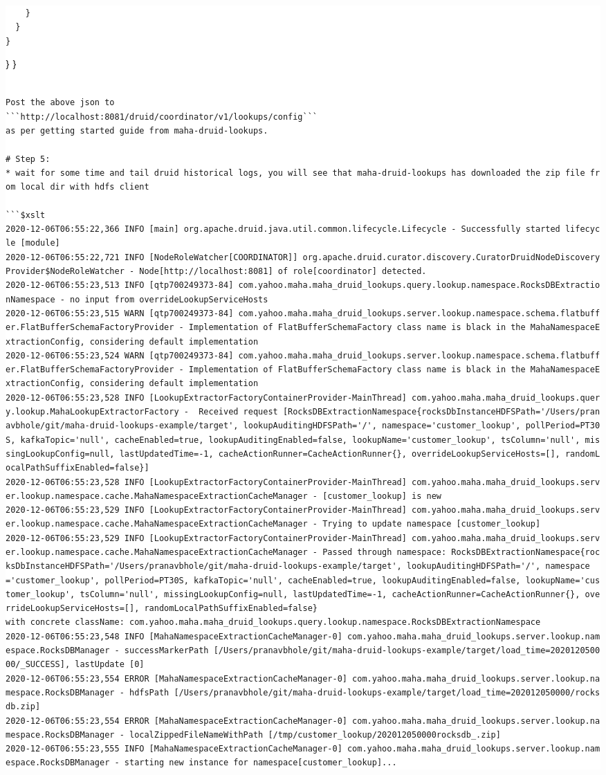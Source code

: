         }
      }
    }
  }
}
```

Post the above json to 
```http://localhost:8081/druid/coordinator/v1/lookups/config```
as per getting started guide from maha-druid-lookups. 

# Step 5: 
* wait for some time and tail druid historical logs, you will see that maha-druid-lookups has downloaded the zip file from local dir with hdfs client

```$xslt
2020-12-06T06:55:22,366 INFO [main] org.apache.druid.java.util.common.lifecycle.Lifecycle - Successfully started lifecycle [module]
2020-12-06T06:55:22,721 INFO [NodeRoleWatcher[COORDINATOR]] org.apache.druid.curator.discovery.CuratorDruidNodeDiscoveryProvider$NodeRoleWatcher - Node[http://localhost:8081] of role[coordinator] detected.
2020-12-06T06:55:23,513 INFO [qtp700249373-84] com.yahoo.maha.maha_druid_lookups.query.lookup.namespace.RocksDBExtractionNamespace - no input from overrideLookupServiceHosts
2020-12-06T06:55:23,515 WARN [qtp700249373-84] com.yahoo.maha.maha_druid_lookups.server.lookup.namespace.schema.flatbuffer.FlatBufferSchemaFactoryProvider - Implementation of FlatBufferSchemaFactory class name is black in the MahaNamespaceExtractionConfig, considering default implementation
2020-12-06T06:55:23,524 WARN [qtp700249373-84] com.yahoo.maha.maha_druid_lookups.server.lookup.namespace.schema.flatbuffer.FlatBufferSchemaFactoryProvider - Implementation of FlatBufferSchemaFactory class name is black in the MahaNamespaceExtractionConfig, considering default implementation
2020-12-06T06:55:23,528 INFO [LookupExtractorFactoryContainerProvider-MainThread] com.yahoo.maha.maha_druid_lookups.query.lookup.MahaLookupExtractorFactory -  Received request [RocksDBExtractionNamespace{rocksDbInstanceHDFSPath='/Users/pranavbhole/git/maha-druid-lookups-example/target', lookupAuditingHDFSPath='/', namespace='customer_lookup', pollPeriod=PT30S, kafkaTopic='null', cacheEnabled=true, lookupAuditingEnabled=false, lookupName='customer_lookup', tsColumn='null', missingLookupConfig=null, lastUpdatedTime=-1, cacheActionRunner=CacheActionRunner{}, overrideLookupServiceHosts=[], randomLocalPathSuffixEnabled=false}]
2020-12-06T06:55:23,528 INFO [LookupExtractorFactoryContainerProvider-MainThread] com.yahoo.maha.maha_druid_lookups.server.lookup.namespace.cache.MahaNamespaceExtractionCacheManager - [customer_lookup] is new
2020-12-06T06:55:23,529 INFO [LookupExtractorFactoryContainerProvider-MainThread] com.yahoo.maha.maha_druid_lookups.server.lookup.namespace.cache.MahaNamespaceExtractionCacheManager - Trying to update namespace [customer_lookup]
2020-12-06T06:55:23,529 INFO [LookupExtractorFactoryContainerProvider-MainThread] com.yahoo.maha.maha_druid_lookups.server.lookup.namespace.cache.MahaNamespaceExtractionCacheManager - Passed through namespace: RocksDBExtractionNamespace{rocksDbInstanceHDFSPath='/Users/pranavbhole/git/maha-druid-lookups-example/target', lookupAuditingHDFSPath='/', namespace='customer_lookup', pollPeriod=PT30S, kafkaTopic='null', cacheEnabled=true, lookupAuditingEnabled=false, lookupName='customer_lookup', tsColumn='null', missingLookupConfig=null, lastUpdatedTime=-1, cacheActionRunner=CacheActionRunner{}, overrideLookupServiceHosts=[], randomLocalPathSuffixEnabled=false}
with concrete className: com.yahoo.maha.maha_druid_lookups.query.lookup.namespace.RocksDBExtractionNamespace
2020-12-06T06:55:23,548 INFO [MahaNamespaceExtractionCacheManager-0] com.yahoo.maha.maha_druid_lookups.server.lookup.namespace.RocksDBManager - successMarkerPath [/Users/pranavbhole/git/maha-druid-lookups-example/target/load_time=202012050000/_SUCCESS], lastUpdate [0]
2020-12-06T06:55:23,554 ERROR [MahaNamespaceExtractionCacheManager-0] com.yahoo.maha.maha_druid_lookups.server.lookup.namespace.RocksDBManager - hdfsPath [/Users/pranavbhole/git/maha-druid-lookups-example/target/load_time=202012050000/rocksdb.zip]
2020-12-06T06:55:23,554 ERROR [MahaNamespaceExtractionCacheManager-0] com.yahoo.maha.maha_druid_lookups.server.lookup.namespace.RocksDBManager - localZippedFileNameWithPath [/tmp/customer_lookup/202012050000rocksdb_.zip]
2020-12-06T06:55:23,555 INFO [MahaNamespaceExtractionCacheManager-0] com.yahoo.maha.maha_druid_lookups.server.lookup.namespace.RocksDBManager - starting new instance for namespace[customer_lookup]...
```